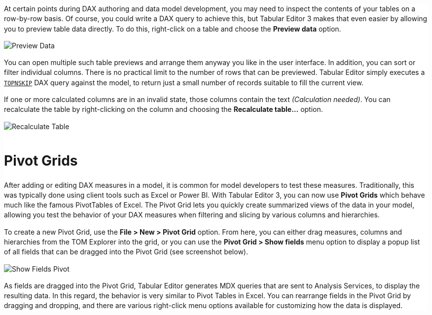 At certain points during DAX authoring and data model development, you may need to inspect the contents of your tables on a row-by-row basis. Of course, you could write a DAX query to achieve this, but Tabular Editor 3 makes that even easier by allowing you to preview table data directly. To do this, right-click on a table and choose the **Preview data** option.

![Preview Data](~/assets/images/preview-data-big.png)

You can open multiple such table previews and arrange them anyway you like in the user interface. In addition, you can sort or filter individual columns. There is no practical limit to the number of rows that can be previewed. Tabular Editor simply executes a [`TOPNSKIP`](https://dax.guide/topnskip) DAX query against the model, to return just a small number of records suitable to fill the current view.

If one or more calculated columns are in an invalid state, those columns contain the text *(Calculation needed)*. You can recalculate the table by right-clicking on the column and choosing the **Recalculate table...** option.

![Recalculate Table](~/assets/images/recalculate-table.png)

# Pivot Grids

After adding or editing DAX measures in a model, it is common for model developers to test these measures. Traditionally, this was typically done using client tools such as Excel or Power BI. With Tabular Editor 3, you can now use **Pivot Grids** which behave much like the famous PivotTables of Excel. The Pivot Grid lets you quickly create summarized views of the data in your model, allowing you test the behavior of your DAX measures when filtering and slicing by various columns and hierarchies.

To create a new Pivot Grid, use the **File > New > Pivot Grid** option. From here, you can either drag measures, columns and hierarchies from the TOM Explorer into the grid, or you can use the **Pivot Grid > Show fields** menu option to display a popup list of all fields that can be dragged into the Pivot Grid (see screenshot below).

![Show Fields Pivot](~/assets/images/show-fields-pivot.png)

As fields are dragged into the Pivot Grid, Tabular Editor generates MDX queries that are sent to Analysis Services, to display the resulting data. In this regard, the behavior is very similar to Pivot Tables in Excel. You can rearrange fields in the Pivot Grid by dragging and dropping, and there are various right-click menu options available for customizing how the data is displayed.
